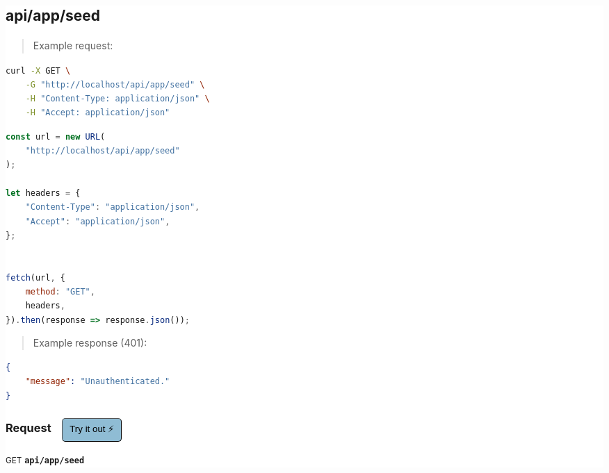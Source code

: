 
## api/app/seed




> Example request:

```bash
curl -X GET \
    -G "http://localhost/api/app/seed" \
    -H "Content-Type: application/json" \
    -H "Accept: application/json"
```

```javascript
const url = new URL(
    "http://localhost/api/app/seed"
);

let headers = {
    "Content-Type": "application/json",
    "Accept": "application/json",
};


fetch(url, {
    method: "GET",
    headers,
}).then(response => response.json());
```


> Example response (401):

```json
{
    "message": "Unauthenticated."
}
```
<div id="execution-results-GETapi-app-seed" hidden>
    <blockquote>Received response<span id="execution-response-status-GETapi-app-seed"></span>:</blockquote>
    <pre class="json"><code id="execution-response-content-GETapi-app-seed"></code></pre>
</div>
<div id="execution-error-GETapi-app-seed" hidden>
    <blockquote>Request failed with error:</blockquote>
    <pre><code id="execution-error-message-GETapi-app-seed"></code></pre>
</div>
<form id="form-GETapi-app-seed" data-method="GET" data-path="api/app/seed" data-authed="0" data-hasfiles="0" data-headers='{"Content-Type":"application\/json","Accept":"application\/json"}' onsubmit="event.preventDefault(); executeTryOut('GETapi-app-seed', this);">
<h3>
    Request&nbsp;&nbsp;&nbsp;
        <button type="button" style="background-color: #8fbcd4; padding: 5px 10px; border-radius: 5px; border-width: thin;" id="btn-tryout-GETapi-app-seed" onclick="tryItOut('GETapi-app-seed');">Try it out ⚡</button>
    <button type="button" style="background-color: #c97a7e; padding: 5px 10px; border-radius: 5px; border-width: thin;" id="btn-canceltryout-GETapi-app-seed" onclick="cancelTryOut('GETapi-app-seed');" hidden>Cancel</button>&nbsp;&nbsp;
    <button type="submit" style="background-color: #6ac174; padding: 5px 10px; border-radius: 5px; border-width: thin;" id="btn-executetryout-GETapi-app-seed" hidden>Send Request 💥</button>
    </h3>
<p>
<small class="badge badge-green">GET</small>
 <b><code>api/app/seed</code></b>
</p>
</form>
